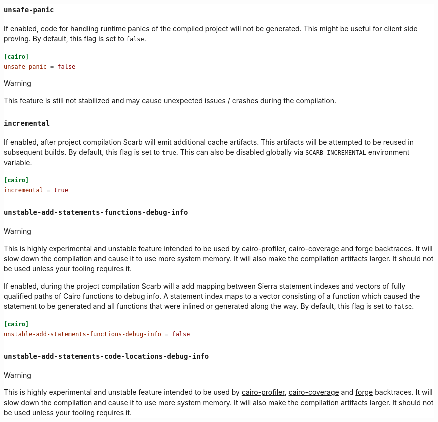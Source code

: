 ### `unsafe-panic`

If enabled, code for handling runtime panics of the compiled project will not be generated.
This might be useful for client side proving.
By default, this flag is set to `false`.

```toml
[cairo]
unsafe-panic = false
```

> [!WARNING]
> This feature is still not stabilized and may cause unexpected issues / crashes during the compilation.

### `incremental`

If enabled, after project compilation Scarb will emit additional cache artifacts. This artifacts will be attempted to be
reused in subsequent builds.
By default, this flag is set to `true`.
This can also be disabled globally via `SCARB_INCREMENTAL` environment variable.

```toml
[cairo]
incremental = true
```

### `unstable-add-statements-functions-debug-info`

> [!WARNING]
> This is highly experimental and unstable feature intended to be used by [cairo-profiler], [cairo-coverage]
> and [forge] backtraces.
> It will slow down the compilation and cause it to use more system memory.
> It will also make the compilation artifacts larger.
> It should not be used unless your tooling requires it.

If enabled, during the project compilation Scarb will a add mapping between Sierra statement indexes and vectors of
fully qualified paths of Cairo functions to debug info. A statement index maps to a vector consisting of a function
which caused the statement to be generated and all functions that were inlined or generated along the way.
By default, this flag is set to `false`.

```toml
[cairo]
unstable-add-statements-functions-debug-info = false
```

### `unstable-add-statements-code-locations-debug-info`

> [!WARNING]
> This is highly experimental and unstable feature intended to be used by [cairo-profiler], [cairo-coverage]
> and [forge] backtraces.
> It will slow down the compilation and cause it to use more system memory.
> It will also make the compilation artifacts larger.
> It should not be used unless your tooling requires it.


[cairo-profiler]: https://github.com/software-mansion/cairo-profiler
[cairo-coverage]: https://github.com/software-mansion/cairo-coverage
[forge]: https://github.com/foundry-rs/starknet-foundry
